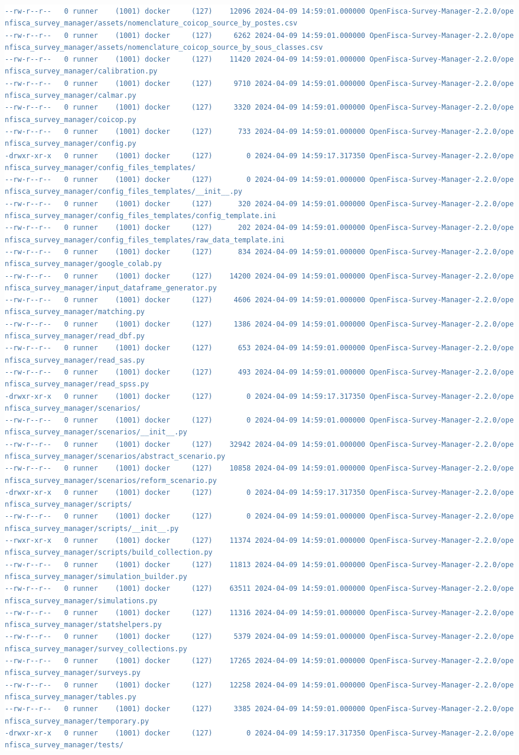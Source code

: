 ```diff
--rw-r--r--   0 runner    (1001) docker     (127)    12096 2024-04-09 14:59:01.000000 OpenFisca-Survey-Manager-2.2.0/openfisca_survey_manager/assets/nomenclature_coicop_source_by_postes.csv
--rw-r--r--   0 runner    (1001) docker     (127)     6262 2024-04-09 14:59:01.000000 OpenFisca-Survey-Manager-2.2.0/openfisca_survey_manager/assets/nomenclature_coicop_source_by_sous_classes.csv
--rw-r--r--   0 runner    (1001) docker     (127)    11420 2024-04-09 14:59:01.000000 OpenFisca-Survey-Manager-2.2.0/openfisca_survey_manager/calibration.py
--rw-r--r--   0 runner    (1001) docker     (127)     9710 2024-04-09 14:59:01.000000 OpenFisca-Survey-Manager-2.2.0/openfisca_survey_manager/calmar.py
--rw-r--r--   0 runner    (1001) docker     (127)     3320 2024-04-09 14:59:01.000000 OpenFisca-Survey-Manager-2.2.0/openfisca_survey_manager/coicop.py
--rw-r--r--   0 runner    (1001) docker     (127)      733 2024-04-09 14:59:01.000000 OpenFisca-Survey-Manager-2.2.0/openfisca_survey_manager/config.py
-drwxr-xr-x   0 runner    (1001) docker     (127)        0 2024-04-09 14:59:17.317350 OpenFisca-Survey-Manager-2.2.0/openfisca_survey_manager/config_files_templates/
--rw-r--r--   0 runner    (1001) docker     (127)        0 2024-04-09 14:59:01.000000 OpenFisca-Survey-Manager-2.2.0/openfisca_survey_manager/config_files_templates/__init__.py
--rw-r--r--   0 runner    (1001) docker     (127)      320 2024-04-09 14:59:01.000000 OpenFisca-Survey-Manager-2.2.0/openfisca_survey_manager/config_files_templates/config_template.ini
--rw-r--r--   0 runner    (1001) docker     (127)      202 2024-04-09 14:59:01.000000 OpenFisca-Survey-Manager-2.2.0/openfisca_survey_manager/config_files_templates/raw_data_template.ini
--rw-r--r--   0 runner    (1001) docker     (127)      834 2024-04-09 14:59:01.000000 OpenFisca-Survey-Manager-2.2.0/openfisca_survey_manager/google_colab.py
--rw-r--r--   0 runner    (1001) docker     (127)    14200 2024-04-09 14:59:01.000000 OpenFisca-Survey-Manager-2.2.0/openfisca_survey_manager/input_dataframe_generator.py
--rw-r--r--   0 runner    (1001) docker     (127)     4606 2024-04-09 14:59:01.000000 OpenFisca-Survey-Manager-2.2.0/openfisca_survey_manager/matching.py
--rw-r--r--   0 runner    (1001) docker     (127)     1386 2024-04-09 14:59:01.000000 OpenFisca-Survey-Manager-2.2.0/openfisca_survey_manager/read_dbf.py
--rw-r--r--   0 runner    (1001) docker     (127)      653 2024-04-09 14:59:01.000000 OpenFisca-Survey-Manager-2.2.0/openfisca_survey_manager/read_sas.py
--rw-r--r--   0 runner    (1001) docker     (127)      493 2024-04-09 14:59:01.000000 OpenFisca-Survey-Manager-2.2.0/openfisca_survey_manager/read_spss.py
-drwxr-xr-x   0 runner    (1001) docker     (127)        0 2024-04-09 14:59:17.317350 OpenFisca-Survey-Manager-2.2.0/openfisca_survey_manager/scenarios/
--rw-r--r--   0 runner    (1001) docker     (127)        0 2024-04-09 14:59:01.000000 OpenFisca-Survey-Manager-2.2.0/openfisca_survey_manager/scenarios/__init__.py
--rw-r--r--   0 runner    (1001) docker     (127)    32942 2024-04-09 14:59:01.000000 OpenFisca-Survey-Manager-2.2.0/openfisca_survey_manager/scenarios/abstract_scenario.py
--rw-r--r--   0 runner    (1001) docker     (127)    10858 2024-04-09 14:59:01.000000 OpenFisca-Survey-Manager-2.2.0/openfisca_survey_manager/scenarios/reform_scenario.py
-drwxr-xr-x   0 runner    (1001) docker     (127)        0 2024-04-09 14:59:17.317350 OpenFisca-Survey-Manager-2.2.0/openfisca_survey_manager/scripts/
--rw-r--r--   0 runner    (1001) docker     (127)        0 2024-04-09 14:59:01.000000 OpenFisca-Survey-Manager-2.2.0/openfisca_survey_manager/scripts/__init__.py
--rwxr-xr-x   0 runner    (1001) docker     (127)    11374 2024-04-09 14:59:01.000000 OpenFisca-Survey-Manager-2.2.0/openfisca_survey_manager/scripts/build_collection.py
--rw-r--r--   0 runner    (1001) docker     (127)    11813 2024-04-09 14:59:01.000000 OpenFisca-Survey-Manager-2.2.0/openfisca_survey_manager/simulation_builder.py
--rw-r--r--   0 runner    (1001) docker     (127)    63511 2024-04-09 14:59:01.000000 OpenFisca-Survey-Manager-2.2.0/openfisca_survey_manager/simulations.py
--rw-r--r--   0 runner    (1001) docker     (127)    11316 2024-04-09 14:59:01.000000 OpenFisca-Survey-Manager-2.2.0/openfisca_survey_manager/statshelpers.py
--rw-r--r--   0 runner    (1001) docker     (127)     5379 2024-04-09 14:59:01.000000 OpenFisca-Survey-Manager-2.2.0/openfisca_survey_manager/survey_collections.py
--rw-r--r--   0 runner    (1001) docker     (127)    17265 2024-04-09 14:59:01.000000 OpenFisca-Survey-Manager-2.2.0/openfisca_survey_manager/surveys.py
--rw-r--r--   0 runner    (1001) docker     (127)    12258 2024-04-09 14:59:01.000000 OpenFisca-Survey-Manager-2.2.0/openfisca_survey_manager/tables.py
--rw-r--r--   0 runner    (1001) docker     (127)     3385 2024-04-09 14:59:01.000000 OpenFisca-Survey-Manager-2.2.0/openfisca_survey_manager/temporary.py
-drwxr-xr-x   0 runner    (1001) docker     (127)        0 2024-04-09 14:59:17.317350 OpenFisca-Survey-Manager-2.2.0/openfisca_survey_manager/tests/
```